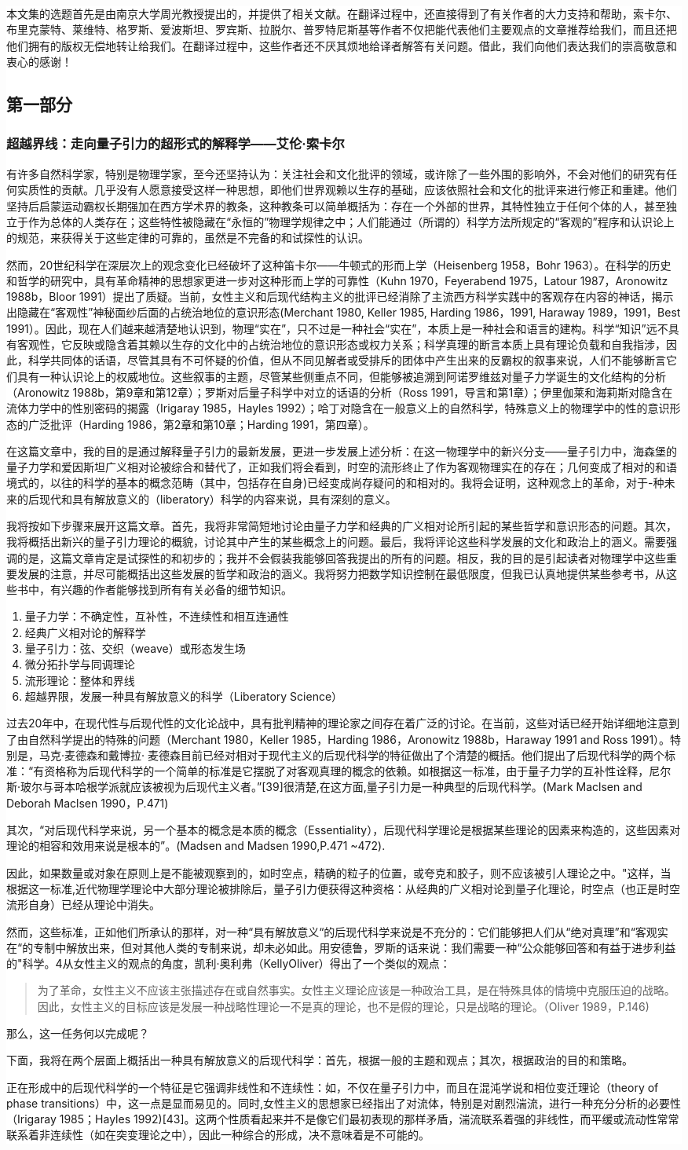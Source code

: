 本文集的选题首先是由南京大学周光教授提出的，并提供了相关文献。在翻译过程中，还直接得到了有关作者的大力支持和帮助，索卡尔、布里克蒙特、莱维特、格罗斯、爱波斯坦、罗宾斯、拉脱尔、普罗特尼斯基等作者不仅把能代表他们主要观点的文章推荐给我们，而且还把他们拥有的版权无偿地转让给我们。在翻译过程中，这些作者还不厌其烦地给译者解答有关问题。借此，我们向他们表达我们的崇高敬意和衷心的感谢！

## 第一部分
### 超越界线：走向量子引力的超形式的解释学——艾伦·索卡尔

有许多自然科学家，特别是物理学家，至今还坚持认为：关注社会和文化批评的领域，或许除了一些外围的影响外，不会对他们的研究有任何实质性的贡献。几乎没有人愿意接受这样一种思想，即他们世界观赖以生存的基础，应该依照社会和文化的批评来进行修正和重建。他们坚持后启蒙运动霸权长期强加在西方学术界的教条，这种教条可以简单概括为：存在一个外部的世界，其特性独立于任何个体的人，甚至独立于作为总体的人类存在；这些特性被隐藏在“永恒的”物理学规律之中；人们能通过（所谓的）科学方法所规定的“客观的”程序和认识论上的规范，来获得关于这些定律的可靠的，虽然是不完备的和试探性的认识。

然而，20世纪科学在深层次上的观念变化已经破坏了这种笛卡尔——牛顿式的形而上学（Heisenberg 1958，Bohr 1963）。在科学的历史和哲学的研究中，具有革命精神的思想家更进一步对这种形而上学的可靠性（Kuhn 1970，Feyerabend 1975，Latour 1987，Aronowitz 1988b，Bloor 1991）提出了质疑。当前，女性主义和后现代结构主义的批评已经消除了主流西方科学实践中的客观存在内容的神话，揭示出隐藏在“客观性”神秘面纱后面的占统治地位的意识形态(Merchant 1980, Keller 1985, Harding 1986，1991, Haraway 1989，1991，Best 1991）。因此，现在人们越来越清楚地认识到，物理“实在”，只不过是一种社会“实在”，本质上是一种社会和语言的建构。科学“知识”远不具有客观性，它反映或隐含着其赖以生存的文化中的占统治地位的意识形态或权力关系；科学真理的断言本质上具有理论负载和自我指涉，因此，科学共同体的话语，尽管其具有不可怀疑的价值，但从不同见解者或受排斥的团体中产生出来的反霸权的叙事来说，人们不能够断言它们具有一种认识论上的权威地位。这些叙事的主题，尽管某些侧重点不同，但能够被追溯到阿诺罗维兹对量子力学诞生的文化结构的分析（Aronowitz 1988b，第9章和第12章）；罗斯对后量子科学中对立的话语的分析（Ross 1991，导言和第1章）；伊里伽莱和海莉斯对隐含在流体力学中的性别密码的揭露（Irigaray 1985，Hayles 1992）；哈丁对隐含在一般意义上的自然科学，特殊意义上的物理学中的性的意识形态的广泛批评（Harding 1986，第2章和第10章；Harding 1991，第四章）。

在这篇文章中，我的目的是通过解释量子引力的最新发展，更进一步发展上述分析：在这一物理学中的新兴分支——量子引力中，海森堡的量子力学和爱因斯坦广义相对论被综合和替代了，正如我们将会看到，时空的流形终止了作为客观物理实在的存在；几何变成了相对的和语境式的，以往的科学的基本的概念范畴（其中，包括存在自身)已经变成尚存疑问的和相对的。我将会证明，这种观念上的革命，对于-种未来的后现代和具有解放意义的（liberatory）科学的内容来说，具有深刻的意义。

我将按如下步骤来展开这篇文章。首先，我将非常简短地讨论由量子力学和经典的广义相对论所引起的某些哲学和意识形态的问题。其次，我将概括出新兴的量子引力理论的概貌，讨论其中产生的某些概念上的问题。最后，我将评论这些科学发展的文化和政治上的涵义。需要强调的是，这篇文章肯定是试探性的和初步的；我并不会假装我能够回答我提出的所有的问题。相反，我的目的是引起读者对物理学中这些重要发展的注意，并尽可能概括出这些发展的哲学和政治的涵义。我将努力把数学知识控制在最低限度，但我已认真地提供某些参考书，从这些书中，有兴趣的作者能够找到所有有关必备的细节知识。

1. 量子力学：不确定性，互补性，不连续性和相互连通性
2. 经典广义相对论的解释学
3. 量子引力：弦、交织（weave）或形态发生场
4. 微分拓扑学与同调理论
5. 流形理论：整体和界线
6. 超越界限，发展一种具有解放意义的科学（Liberatory Science）

过去20年中，在现代性与后现代性的文化论战中，具有批判精神的理论家之间存在着广泛的讨论。在当前，这些对话已经开始详细地注意到了由自然科学提出的特殊的问题（Merchant 1980，Keller 1985，Harding 1986，Aronowitz 1988b，Haraway 1991 and Ross 1991）。特别是，马克·麦德森和戴博拉· 麦德森目前已经对相对于现代主义的后现代科学的特征做出了个清楚的概括。他们提出了后现代科学的两个标准：“有资格称为后现代科学的一个简单的标准是它摆脱了对客观真理的概念的依赖。如根据这一标准，由于量子力学的互补性诠释，尼尔斯·玻尔与哥本哈根学派就应该被视为后现代主义者。”[39]很清楚,在这方面,量子引力是一种典型的后现代科学。(Mark Maclsen and Deborah Maclsen 1990，P.471)

其次，“对后现代科学来说，另一个基本的概念是本质的概念（Essentiality），后现代科学理论是根据某些理论的因素来构造的，这些因素对理论的相容和效用来说是根本的”。(Madsen and Madsen 1990,P.471 ~472).

因此，如果数量或对象在原则上是不能被观察到的，如时空点，精确的粒子的位置，或夸克和胶子，则不应该被引人理论之中。"这样，当根据这一标准,近代物理学理论中大部分理论被排除后，量子引力便获得这种资格：从经典的广义相对论到量子化理论，时空点（也正是时空流形自身）已经从理论中消失。

然而，这些标准，正如他们所承认的那样，对一种“具有解放意义“的后现代科学来说是不充分的：它们能够把人们从“绝对真理”和“客观实在“的专制中解放出来，但对其他人类的专制来说，却未必如此。用安德鲁，罗斯的话来说：我们需要一种“公众能够回答和有益于进步利益的"科学。4从女性主义的观点的角度，凯利·奥利弗（KellyOliver）得出了一个类似的观点：

>为了革命，女性主义不应该主张描述存在或自然事实。女性主义理论应该是一种政治工具，是在特殊具体的情境中克服压迫的战略。因此，女性主义的目标应该是发展一种战略性理论一不是真的理论，也不是假的理论，只是战略的理论。（Oliver 1989，P.146)

那么，这一任务何以完成呢？

下面，我将在两个层面上概括出一种具有解放意义的后现代科学：首先，根据一般的主题和观点；其次，根据政治的目的和策略。

正在形成中的后现代科学的一个特征是它强调非线性和不连续性：如，不仅在量子引力中，而且在混沌学说和相位变迁理论（theory of phase transitions）中，这一点是显而易见的。同时,女性主义的思想家已经指出了对流体，特别是对剧烈湍流，进行一种充分分析的必要性（Irigaray 1985；Hayles 1992)[43]。这两个性质看起来并不是像它们最初表现的那样矛盾，湍流联系着强的非线性，而平缓或流动性常常联系着非连续性（如在突变理论之中），因此一种综合的形成，决不意味着是不可能的。
